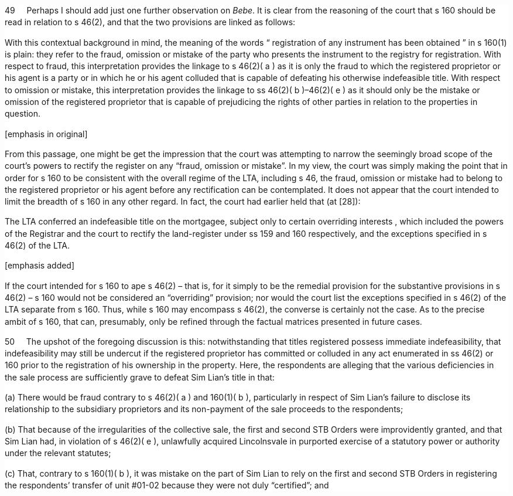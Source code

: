 49     Perhaps I should add just one further observation on _Bebe_. It is clear from the reasoning of the court that s 160 should be read in relation to s 46(2), and that the two provisions are linked as follows: 

 With this contextual background in mind, the meaning of the words “ registration of any instrument has been obtained ” in s 160(1) is plain: they refer to the fraud, omission or mistake of the party who presents the instrument to the registry for registration. With respect to fraud, this interpretation provides the linkage to s 46(2)( a ) as it is only the fraud to which the registered proprietor or his agent is a party or in which he or his agent colluded that is capable of defeating his otherwise indefeasible title. With respect to omission or mistake, this interpretation provides the linkage to ss 46(2)( b )–46(2)( e ) as it should only be the mistake or omission of the registered proprietor that is capable of prejudicing the rights of other parties in relation to the properties in question. 

 [emphasis in original] 

From this passage, one might be get the impression that the court was attempting to narrow the seemingly broad scope of the court’s powers to rectify the register on any “fraud, omission or mistake”. In my view, the court was simply making the point that in order for s 160 to be consistent with the overall regime of the LTA, including s 46, the fraud, omission or mistake had to belong to the registered proprietor or his agent before any rectification can be contemplated. It does not appear that the court intended to limit the breadth of s 160 in any other regard. In fact, the court had earlier held that (at [28]): 

 The LTA conferred an indefeasible title on the mortgagee, subject only to certain overriding interests , which included the powers of the Registrar and the court to rectify the land-register under ss 159 and 160 respectively, and the exceptions specified in s 46(2) of the LTA. 

 [emphasis added] 

If the court intended for s 160 to ape s 46(2) – that is, for it simply to be the remedial provision for the substantive provisions in s 46(2) – s 160 would not be considered an “overriding” provision; nor would the court list the exceptions specified in s 46(2) of the LTA separate from s 160. Thus, while s 160 may encompass s 46(2), the converse is certainly not the case. As to the precise ambit of s 160, that can, presumably, only be refined through the factual matrices presented in future cases. 


50     The upshot of the foregoing discussion is this: notwithstanding that titles registered possess immediate indefeasibility, that indefeasibility may still be undercut if the registered proprietor has committed or colluded in any act enumerated in ss 46(2) or 160 prior to the registration of his ownership in the property. Here, the respondents are alleging that the various deficiencies in the sale process are sufficiently grave to defeat Sim Lian’s title in that: 

 (a) There would be fraud contrary to s 46(2)( a ) and 160(1)( b ), particularly in respect of Sim Lian’s failure to disclose its relationship to the subsidiary proprietors and its non-payment of the sale proceeds to the respondents; 

 (b) That because of the irregularities of the collective sale, the first and second STB Orders were improvidently granted, and that Sim Lian had, in violation of s 46(2)( e ), unlawfully acquired Lincolnsvale in purported exercise of a statutory power or authority under the relevant statutes; 

 (c) That, contrary to s 160(1)( b ), it was mistake on the part of Sim Lian to rely on the first and second STB Orders in registering the respondents’ transfer of unit #01-02 because they were not duly “certified”; and 
